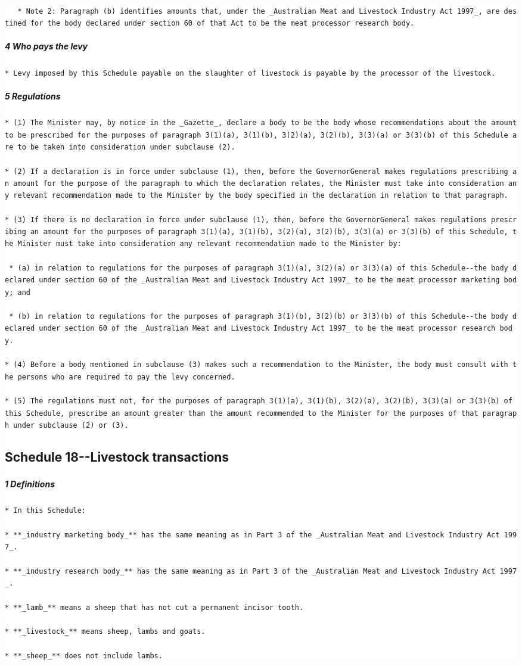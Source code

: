        * Note 2: Paragraph (b) identifies amounts that, under the _Australian Meat and Livestock Industry Act 1997_, are destined for the body declared under section 60 of that Act to be the meat processor research body.

##### 4  Who pays the levy

    * Levy imposed by this Schedule payable on the slaughter of livestock is payable by the processor of the livestock.

##### 5  Regulations

    * (1) The Minister may, by notice in the _Gazette_, declare a body to be the body whose recommendations about the amount to be prescribed for the purposes of paragraph 3(1)(a), 3(1)(b), 3(2)(a), 3(2)(b), 3(3)(a) or 3(3)(b) of this Schedule are to be taken into consideration under subclause (2).

    * (2) If a declaration is in force under subclause (1), then, before the GovernorGeneral makes regulations prescribing an amount for the purpose of the paragraph to which the declaration relates, the Minister must take into consideration any relevant recommendation made to the Minister by the body specified in the declaration in relation to that paragraph.

    * (3) If there is no declaration in force under subclause (1), then, before the GovernorGeneral makes regulations prescribing an amount for the purposes of paragraph 3(1)(a), 3(1)(b), 3(2)(a), 3(2)(b), 3(3)(a) or 3(3)(b) of this Schedule, the Minister must take into consideration any relevant recommendation made to the Minister by:

     * (a) in relation to regulations for the purposes of paragraph 3(1)(a), 3(2)(a) or 3(3)(a) of this Schedule--the body declared under section 60 of the _Australian Meat and Livestock Industry Act 1997_ to be the meat processor marketing body; and

     * (b) in relation to regulations for the purposes of paragraph 3(1)(b), 3(2)(b) or 3(3)(b) of this Schedule--the body declared under section 60 of the _Australian Meat and Livestock Industry Act 1997_ to be the meat processor research body.

    * (4) Before a body mentioned in subclause (3) makes such a recommendation to the Minister, the body must consult with the persons who are required to pay the levy concerned.

    * (5) The regulations must not, for the purposes of paragraph 3(1)(a), 3(1)(b), 3(2)(a), 3(2)(b), 3(3)(a) or 3(3)(b) of this Schedule, prescribe an amount greater than the amount recommended to the Minister for the purposes of that paragraph under subclause (2) or (3).

## Schedule 18--Livestock transactions

##### 1  Definitions

    * In this Schedule: 

    * **_industry marketing body_** has the same meaning as in Part 3 of the _Australian Meat and Livestock Industry Act 1997_.

    * **_industry research body_** has the same meaning as in Part 3 of the _Australian Meat and Livestock Industry Act 1997_.

    * **_lamb_** means a sheep that has not cut a permanent incisor tooth.

    * **_livestock_** means sheep, lambs and goats.

    * **_sheep_** does not include lambs.
